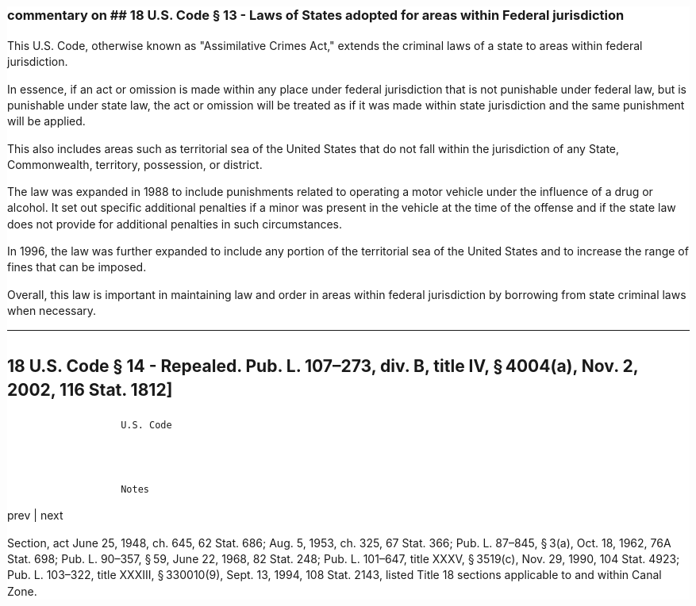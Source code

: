 



### commentary on ##  18 U.S. Code § 13 -  Laws of States adopted for areas within Federal jurisdiction 


This U.S. Code, otherwise known as "Assimilative Crimes Act," extends the criminal laws of a state to areas within federal jurisdiction. 

In essence, if an act or omission is made within any place under federal jurisdiction that is not punishable under federal law, but is punishable under state law, the act or omission will be treated as if it was made within state jurisdiction and the same punishment will be applied.

This also includes areas such as territorial sea of the United States that do not fall within the jurisdiction of any State, Commonwealth, territory, possession, or district. 

The law was expanded in 1988 to include punishments related to operating a motor vehicle under the influence of a drug or alcohol. It set out specific additional penalties if a minor was present in the vehicle at the time of the offense and if the state law does not provide for additional penalties in such circumstances.

In 1996, the law was further expanded to include any portion of the territorial sea of the United States and to increase the range of fines that can be imposed.

Overall, this law is important in maintaining law and order in areas within federal jurisdiction by borrowing from state criminal laws when necessary.


---

##  18 U.S. Code § 14 -  Repealed. Pub. L. 107–273, div. B, title IV, § 4004(a), Nov. 2, 2002, 116 Stat. 1812] 







                        U.S. Code 



                        Notes 




prev | next













Section, act June 25, 1948, ch. 645, 62 Stat. 686; Aug. 5, 1953, ch. 325, 67 Stat. 366; Pub. L. 87–845, § 3(a), Oct. 18, 1962, 76A Stat. 698; Pub. L. 90–357, § 59, June 22, 1968, 82 Stat. 248; Pub. L. 101–647, title XXXV, § 3519(c), Nov. 29, 1990, 104 Stat. 4923; Pub. L. 103–322, title XXXIII, § 330010(9), Sept. 13, 1994, 108 Stat. 2143, listed Title 18 sections applicable to and within Canal Zone.
